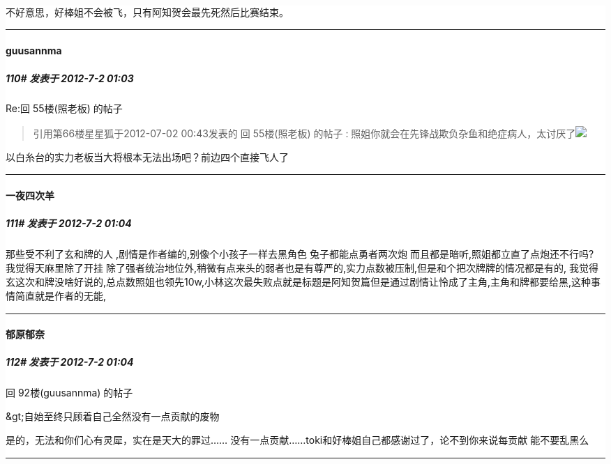 
不好意思，好棒姐不会被飞，只有阿知贺会最先死然后比赛结束。







*****

####  guusannma  
##### 110#       发表于 2012-7-2 01:03

Re:回 55楼(照老板) 的帖子


<blockquote>引用第66楼星星狐于2012-07-02 00:43发表的 回 55楼(照老板) 的帖子 :
照姐你就会在先锋战欺负杂鱼和绝症病人，太讨厌了<img src="https://static.saraba1st.com/image/smiley/face/32.gif" referrerpolicy="no-referrer"></blockquote>以白糸台的实力老板当大将根本无法出场吧？前边四个直接飞人了







*****

####  一夜四次羊  
##### 111#       发表于 2012-7-2 01:04




那些受不利了玄和牌的人 ,剧情是作者编的,别像个小孩子一样去黑角色 
兔子都能点勇者两次炮 而且都是暗听,照姐都立直了点炮还不行吗?
我觉得天麻里除了开挂 除了强者统治地位外,稍微有点来头的弱者也是有尊严的,实力点数被压制,但是和个把次牌牌的情况都是有的,
我觉得玄这次和牌没啥好说的,总点数照姐也领先10w,小林这次最失败点就是标题是阿知贺篇但是通过剧情让怜成了主角,主角和牌都要给黑,这种事情简直就是作者的无能,







*****

####  郁原郁奈  
##### 112#       发表于 2012-7-2 01:04

回 92楼(guusannma) 的帖子



&amp;gt;自始至终只顾着自己全然没有一点贡献的废物

是的，无法和你们心有灵犀，实在是天大的罪过……
没有一点贡献……toki和好棒姐自己都感谢过了，论不到你来说每贡献
能不要乱黑么







*****
